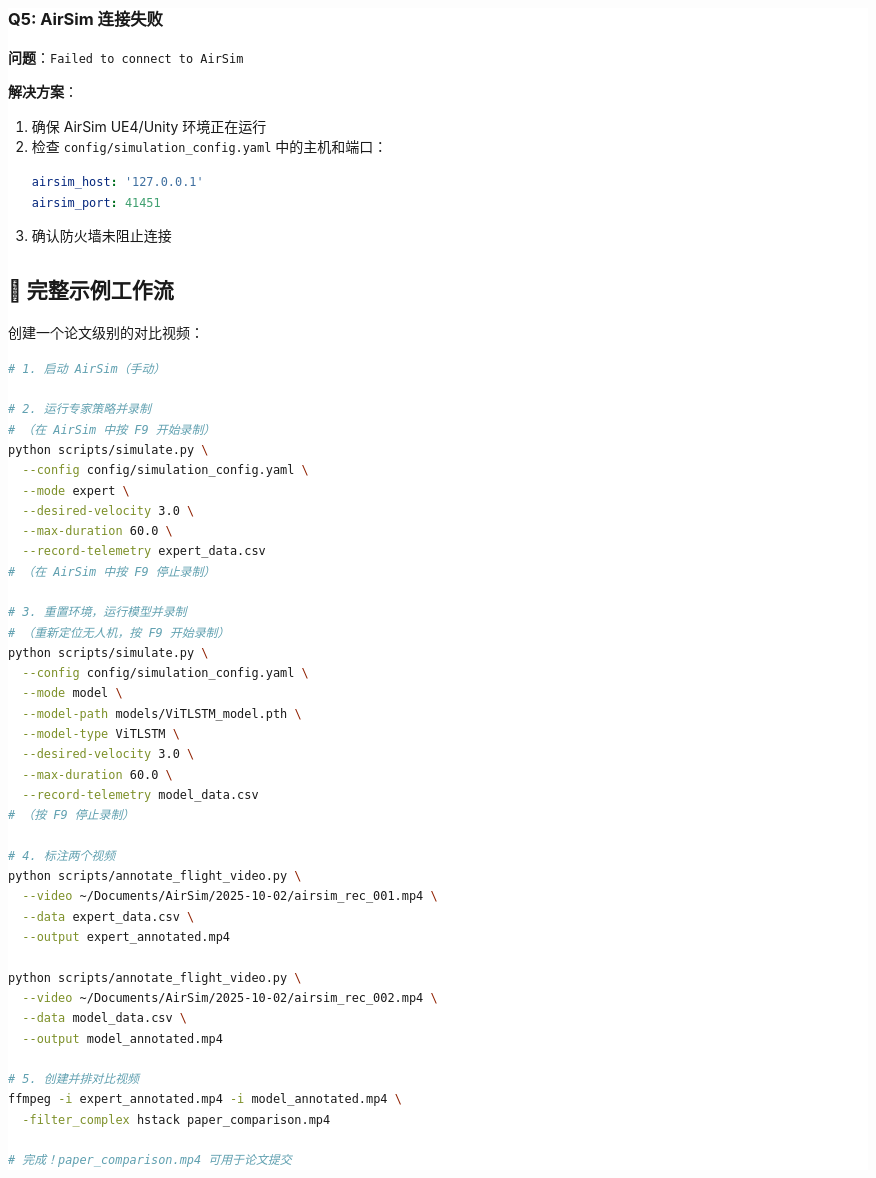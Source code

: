 ### Q5: AirSim 连接失败

**问题**：`Failed to connect to AirSim`

**解决方案**：
1. 确保 AirSim UE4/Unity 环境正在运行
2. 检查 `config/simulation_config.yaml` 中的主机和端口：
   ```yaml
   airsim_host: '127.0.0.1'
   airsim_port: 41451
   ```
3. 确认防火墙未阻止连接

## 🚀 完整示例工作流

创建一个论文级别的对比视频：

```bash
# 1. 启动 AirSim（手动）

# 2. 运行专家策略并录制
# （在 AirSim 中按 F9 开始录制）
python scripts/simulate.py \
  --config config/simulation_config.yaml \
  --mode expert \
  --desired-velocity 3.0 \
  --max-duration 60.0 \
  --record-telemetry expert_data.csv
# （在 AirSim 中按 F9 停止录制）

# 3. 重置环境，运行模型并录制
# （重新定位无人机，按 F9 开始录制）
python scripts/simulate.py \
  --config config/simulation_config.yaml \
  --mode model \
  --model-path models/ViTLSTM_model.pth \
  --model-type ViTLSTM \
  --desired-velocity 3.0 \
  --max-duration 60.0 \
  --record-telemetry model_data.csv
# （按 F9 停止录制）

# 4. 标注两个视频
python scripts/annotate_flight_video.py \
  --video ~/Documents/AirSim/2025-10-02/airsim_rec_001.mp4 \
  --data expert_data.csv \
  --output expert_annotated.mp4

python scripts/annotate_flight_video.py \
  --video ~/Documents/AirSim/2025-10-02/airsim_rec_002.mp4 \
  --data model_data.csv \
  --output model_annotated.mp4

# 5. 创建并排对比视频
ffmpeg -i expert_annotated.mp4 -i model_annotated.mp4 \
  -filter_complex hstack paper_comparison.mp4

# 完成！paper_comparison.mp4 可用于论文提交
```
